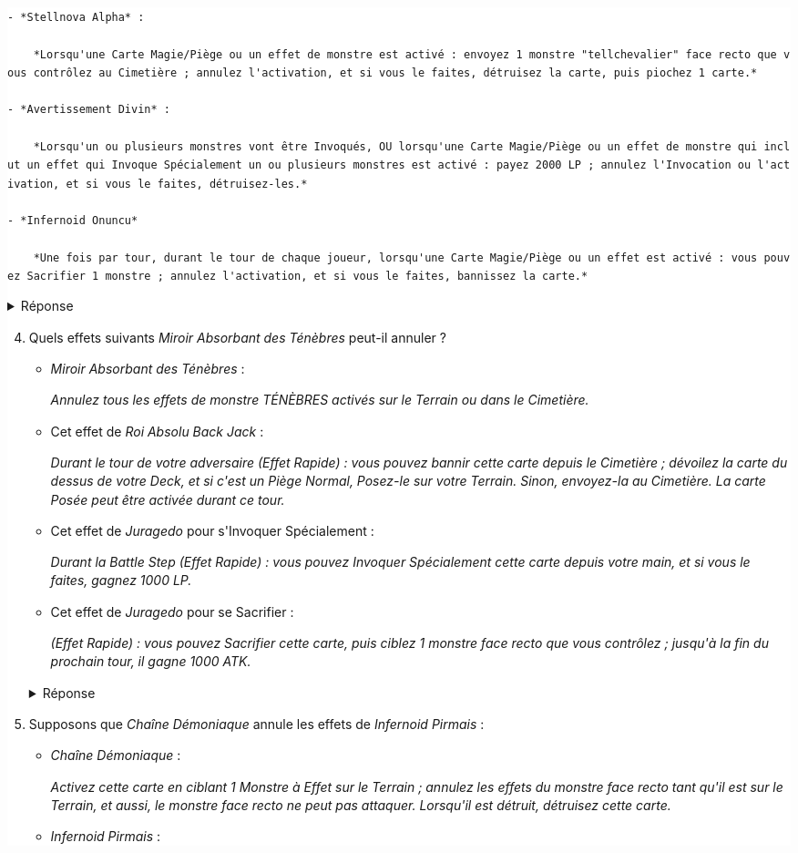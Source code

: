     - *Stellnova Alpha* :

        *Lorsqu'une Carte Magie/Piège ou un effet de monstre est activé : envoyez 1 monstre "tellchevalier" face recto que vous contrôlez au Cimetière ; annulez l'activation, et si vous le faites, détruisez la carte, puis piochez 1 carte.*

    - *Avertissement Divin* :

        *Lorsqu'un ou plusieurs monstres vont être Invoqués, OU lorsqu'une Carte Magie/Piège ou un effet de monstre qui inclut un effet qui Invoque Spécialement un ou plusieurs monstres est activé : payez 2000 LP ; annulez l'Invocation ou l'activation, et si vous le faites, détruisez-les.*

    - *Infernoid Onuncu*

        *Une fois par tour, durant le tour de chaque joueur, lorsqu'une Carte Magie/Piège ou un effet est activé : vous pouvez Sacrifier 1 monstre ; annulez l'activation, et si vous le faites, bannissez la carte.*

   <details><summary>Réponse</summary></details>

4. Quels effets suivants *Miroir Absorbant des Ténèbres* peut-il annuler ?

   - *Miroir Absorbant des Ténèbres* :

        *Annulez tous les effets de monstre TÉNÈBRES activés sur le Terrain ou dans le Cimetière.*

   - Cet effet de *Roi Absolu Back Jack* :

       *Durant le tour de votre adversaire (Effet Rapide) : vous pouvez bannir cette carte depuis le Cimetière ; dévoilez la carte du dessus de votre Deck, et si c'est un Piège Normal, Posez-le sur votre Terrain. Sinon, envoyez-la au Cimetière. La carte Posée peut être activée durant ce tour.*

   - Cet effet de *Juragedo* pour s'Invoquer Spécialement :

       *Durant la Battle Step (Effet Rapide) : vous pouvez Invoquer Spécialement cette carte depuis votre main, et si vous le faites, gagnez 1000 LP.*

   - Cet effet de *Juragedo* pour se Sacrifier :

       *(Effet Rapide) : vous pouvez Sacrifier cette carte, puis ciblez 1 monstre face recto que vous contrôlez ; jusqu'à la fin du prochain tour, il gagne 1000 ATK.*


    <details>
    <summary>Réponse</summary>
    <p>
    <strong>L'effet de <i>Back Jack</i> et le Sacrifice de <i>Juragedo</i>.</strong><br>
    <i>Ces effets s'activent dans le Cimetière et sur le Terrain respectivement, même si les cartes arrivent ailleurs une fois leurs coûts payés. De la même manière, l'effet d'Invocation Spéciale de Juragedo s'active et résout dans la main.</i>
    </p>
    </details>

5. Supposons que *Chaîne Démoniaque* annule les effets de *Infernoid Pirmais* :
   - *Chaîne Démoniaque* :

       *Activez cette carte en ciblant 1 Monstre à Effet sur le Terrain ; annulez les effets du monstre face recto tant qu'il est sur le Terrain, et aussi, le monstre face recto ne peut pas attaquer. Lorsqu'il est détruit, détruisez cette carte.*
   - *Infernoid Pirmais* :

